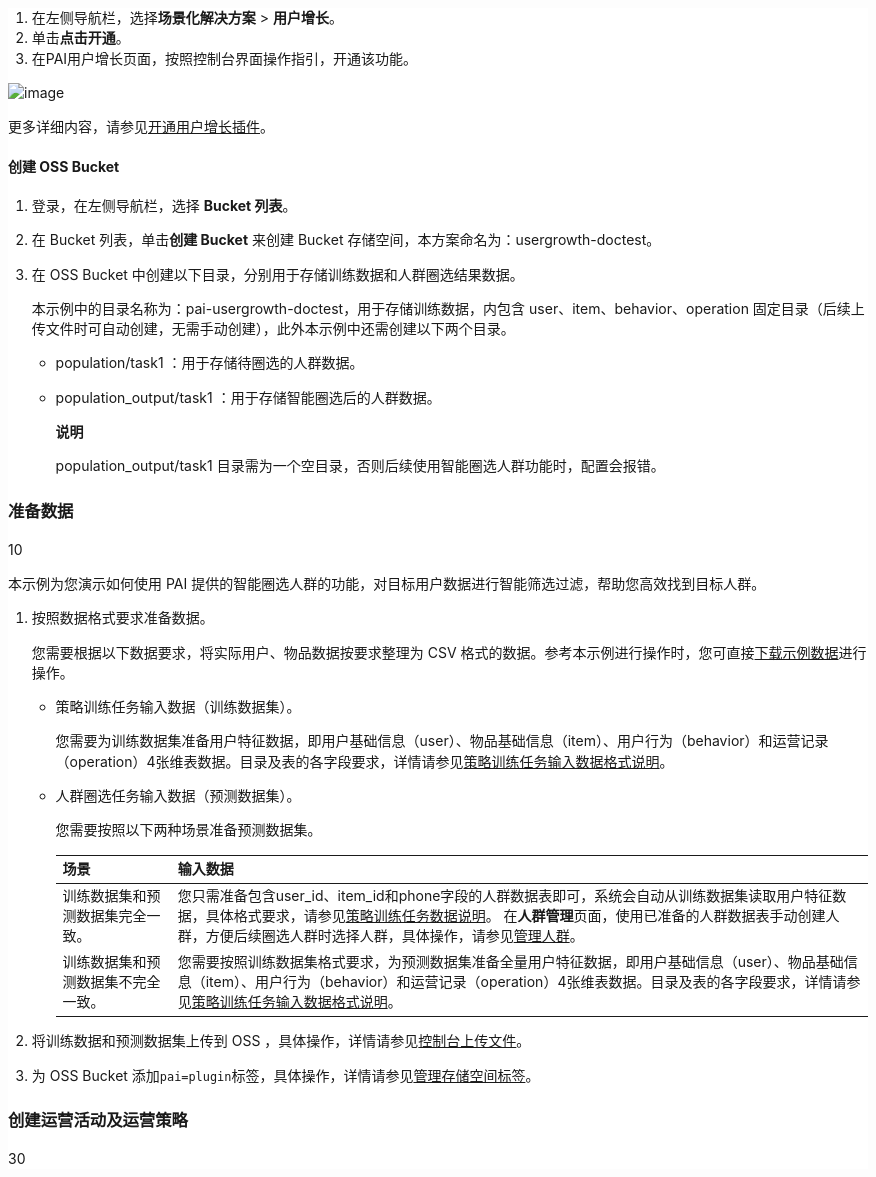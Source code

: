 1. 在左侧导航栏，选择**场景化解决方案** > **用户增长**。
2. 单击**点击开通**。
3. 在PAI用户增长页面，按照控制台界面操作指引，开通该功能。

![image](https://help-static-aliyun-doc.aliyuncs.com/assets/img/zh-CN/5663040271/p816963.png)

更多详细内容，请参见[开通用户增长插件](https://help.aliyun.com/zh/pai/user-guide/activate-the-user-growth-plug-in-and-create-operations-activities#section-cof-3dp-3r2)。

#### **创建 OSS Bucket**

1. 登录，在左侧导航栏，选择 **Bucket 列表**。
2. 在 Bucket 列表，单击**创建 Bucket** 来创建 Bucket 存储空间，本方案命名为：usergrowth-doctest。
3. 在 OSS Bucket 中创建以下目录，分别用于存储训练数据和人群圈选结果数据。
   
   本示例中的目录名称为：pai-usergrowth-doctest，用于存储训练数据，内包含 user、item、behavior、operation 固定目录（后续上传文件时可自动创建，无需手动创建），此外本示例中还需创建以下两个目录。
   
   * population/task1 ：用于存储待圈选的人群数据。
   * population\_output/task1 ：用于存储智能圈选后的人群数据。
     
     **说明** 
     
     population\_output/task1 目录需为一个空目录，否则后续使用智能圈选人群功能时，配置会报错。
### **准备数据**

10

本示例为您演示如何使用 PAI 提供的智能圈选人群的功能，对目标用户数据进行智能筛选过滤，帮助您高效找到目标人群。

1. 按照数据格式要求准备数据。
   
   您需要根据以下数据要求，将实际用户、物品数据按要求整理为 CSV 格式的数据。参考本示例进行操作时，您可直接[下载示例数据](https://help-static-aliyun-doc.aliyuncs.com/file-manage-files/zh-CN/20230803/ocwq/usergroth_test_data.zip)进行操作。
   
   + 策略训练任务输入数据（训练数据集）。
     
     您需要为训练数据集准备用户特征数据，即用户基础信息（user）、物品基础信息（item）、用户行为（behavior）和运营记录（operation）4张维表数据。目录及表的各字段要求，详情请参见[策略训练任务输入数据格式说明](https://help.aliyun.com/zh/pai/user-guide/data-description-of-strategic-training-jobs#section-17o-uw0-v27)。
   + 人群圈选任务输入数据（预测数据集）。
     
     您需要按照以下两种场景准备预测数据集。
     
     | **场景** | **输入数据** |
     | --- | --- |
     | 训练数据集和预测数据集完全一致。 | 您只需准备包含user\_id、item\_id和phone字段的人群数据表即可，系统会自动从训练数据集读取用户特征数据，具体格式要求，请参见[策略训练任务数据说明](https://help.aliyun.com/zh/pai/user-guide/data-description-of-strategic-training-jobs#section-h6t-bqo-eqw)。  在**人群管理**页面，使用已准备的人群数据表手动创建人群，方便后续圈选人群时选择人群，具体操作，请参见[管理人群](https://help.aliyun.com/zh/pai/user-guide/manage-user-groups#task-2230160)。 |
     | 训练数据集和预测数据集不完全一致。 | 您需要按照训练数据集格式要求，为预测数据集准备全量用户特征数据，即用户基础信息（user）、物品基础信息（item）、用户行为（behavior）和运营记录（operation）4张维表数据。目录及表的各字段要求，详情请参见[策略训练任务输入数据格式说明](https://help.aliyun.com/zh/pai/user-guide/data-description-of-strategic-training-jobs#section-17o-uw0-v27)。 |
2. 将训练数据和预测数据集上传到 OSS ，具体操作，详情请参见[控制台上传文件](https://help.aliyun.com/zh/oss/getting-started/console-quick-start)。
3. 为 OSS Bucket 添加`pai=plugin`标签，具体操作，详情请参见[管理存储空间标签](https://help.aliyun.com/zh/oss/user-guide/manage-bucket-tags#concept-1925905)。
### **创建运营活动及运营策略**

30
